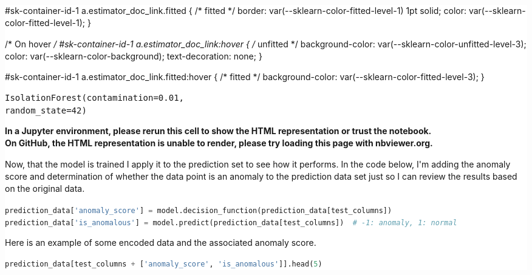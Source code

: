 #sk-container-id-1 a.estimator_doc_link.fitted {
  /* fitted */
  border: var(--sklearn-color-fitted-level-1) 1pt solid;
  color: var(--sklearn-color-fitted-level-1);
}

/* On hover */
#sk-container-id-1 a.estimator_doc_link:hover {
  /* unfitted */
  background-color: var(--sklearn-color-unfitted-level-3);
  color: var(--sklearn-color-background);
  text-decoration: none;
}

#sk-container-id-1 a.estimator_doc_link.fitted:hover {
  /* fitted */
  background-color: var(--sklearn-color-fitted-level-3);
}
</style><div id="sk-container-id-1" class="sk-top-container"><div class="sk-text-repr-fallback"><pre>IsolationForest(contamination=0.01, random_state=42)</pre><b>In a Jupyter environment, please rerun this cell to show the HTML representation or trust the notebook. <br />On GitHub, the HTML representation is unable to render, please try loading this page with nbviewer.org.</b></div><div class="sk-container" hidden><div class="sk-item"><div class="sk-estimator fitted sk-toggleable"><input class="sk-toggleable__control sk-hidden--visually" id="sk-estimator-id-1" type="checkbox" checked><label for="sk-estimator-id-1" class="sk-toggleable__label fitted sk-toggleable__label-arrow"><div><div>IsolationForest</div></div><div><a class="sk-estimator-doc-link fitted" rel="noreferrer" target="_blank" href="https://scikit-learn.org/1.6/modules/generated/sklearn.ensemble.IsolationForest.html">?<span>Documentation for IsolationForest</span></a><span class="sk-estimator-doc-link fitted">i<span>Fitted</span></span></div></label><div class="sk-toggleable__content fitted"><pre>IsolationForest(contamination=0.01, random_state=42)</pre></div> </div></div></div></div>



Now, that the model is trained I apply it to the prediction set to see how it performs. In the code below, I'm adding the anomaly score and determination of whether the data point is an anomaly to the prediction data set just so I can review the results based on the original data.


```python
prediction_data['anomaly_score'] = model.decision_function(prediction_data[test_columns])
prediction_data['is_anomalous'] = model.predict(prediction_data[test_columns])  # -1: anomaly, 1: normal
```

Here is an example of some encoded data and the associated anomaly score. 


```python
prediction_data[test_columns + ['anomaly_score', 'is_anomalous']].head(5)
```




<div>
<style scoped>
    .dataframe tbody tr th:only-of-type {
        vertical-align: middle;
    }

